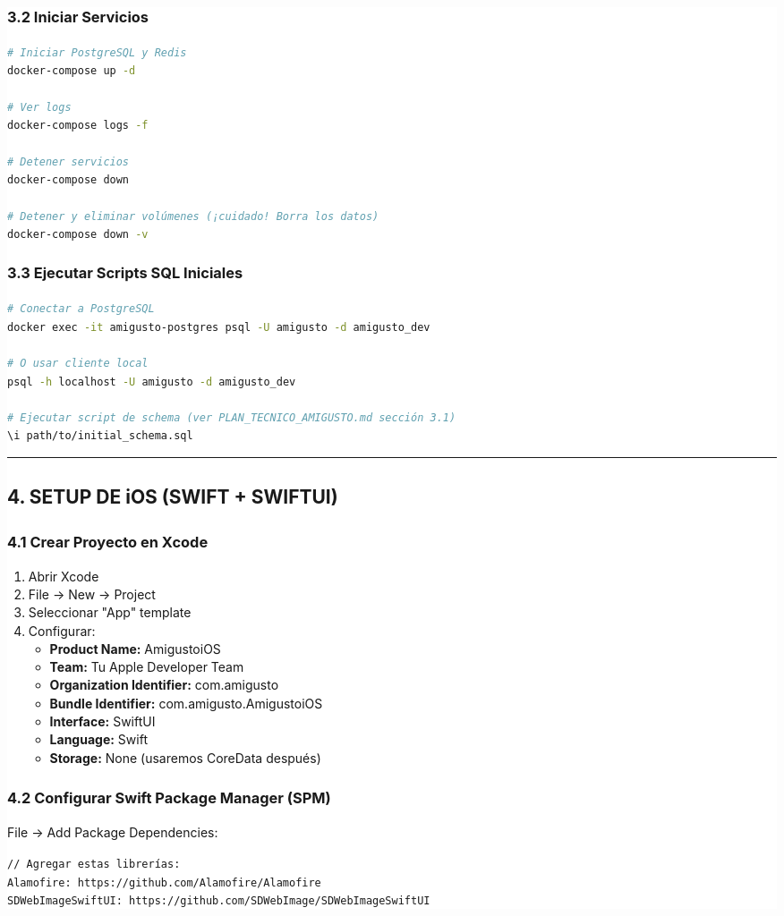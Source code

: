 ### 3.2 Iniciar Servicios

```bash
# Iniciar PostgreSQL y Redis
docker-compose up -d

# Ver logs
docker-compose logs -f

# Detener servicios
docker-compose down

# Detener y eliminar volúmenes (¡cuidado! Borra los datos)
docker-compose down -v
```

### 3.3 Ejecutar Scripts SQL Iniciales

```bash
# Conectar a PostgreSQL
docker exec -it amigusto-postgres psql -U amigusto -d amigusto_dev

# O usar cliente local
psql -h localhost -U amigusto -d amigusto_dev

# Ejecutar script de schema (ver PLAN_TECNICO_AMIGUSTO.md sección 3.1)
\i path/to/initial_schema.sql
```

---

## 4. SETUP DE iOS (SWIFT + SWIFTUI)

### 4.1 Crear Proyecto en Xcode

1. Abrir Xcode
2. File → New → Project
3. Seleccionar "App" template
4. Configurar:
   - **Product Name:** AmigustoiOS
   - **Team:** Tu Apple Developer Team
   - **Organization Identifier:** com.amigusto
   - **Bundle Identifier:** com.amigusto.AmigustoiOS
   - **Interface:** SwiftUI
   - **Language:** Swift
   - **Storage:** None (usaremos CoreData después)

### 4.2 Configurar Swift Package Manager (SPM)

File → Add Package Dependencies:

```
// Agregar estas librerías:
Alamofire: https://github.com/Alamofire/Alamofire
SDWebImageSwiftUI: https://github.com/SDWebImage/SDWebImageSwiftUI
```
